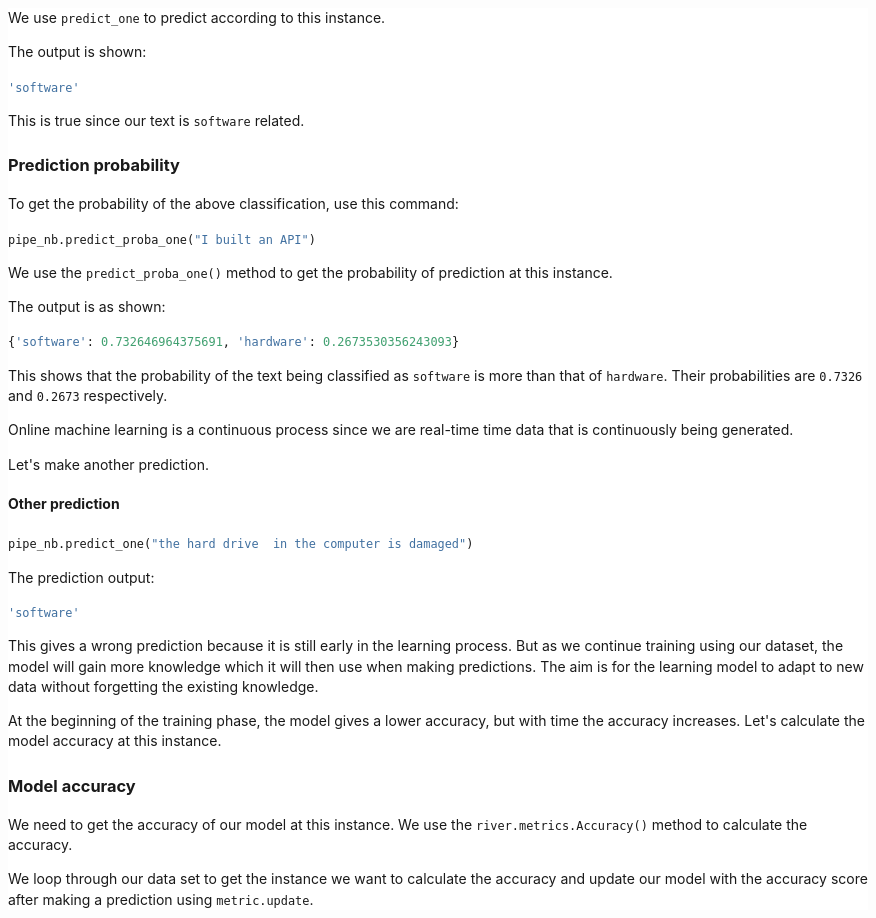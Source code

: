 We use `predict_one` to predict according to this instance.

The output is shown:

```bash
'software'
```

This is true since our text is `software` related.

### Prediction probability

To get the probability of the above classification, use this command:

```python
pipe_nb.predict_proba_one("I built an API")
```

We use the `predict_proba_one()` method to get the probability of prediction at this instance.

The output is as shown:

```python
{'software': 0.732646964375691, 'hardware': 0.2673530356243093}
```

This shows that the probability of the text being classified as `software` is more than that of `hardware`. Their probabilities are `0.7326` and `0.2673` respectively.

Online machine learning is a continuous process since we are real-time time data that is continuously being generated.

Let's make another prediction.

#### Other prediction

```python
pipe_nb.predict_one("the hard drive  in the computer is damaged")
```

The prediction output:

```bash
'software'
```

This gives a wrong prediction because it is still early in the learning process. But as we continue training using our dataset, the model will gain more knowledge which it will then use when making predictions. The aim is for the learning model to adapt to new data without forgetting the existing knowledge.

At the beginning of the training phase, the model gives a lower accuracy, but with time the accuracy increases. Let's calculate the model accuracy at this instance.

### Model accuracy

We need to get the accuracy of our model at this instance. We use the `river.metrics.Accuracy()` method to calculate the accuracy.

We loop through our data set to get the instance we want to calculate the accuracy and update our model with the accuracy score after making a prediction using `metric.update`.
